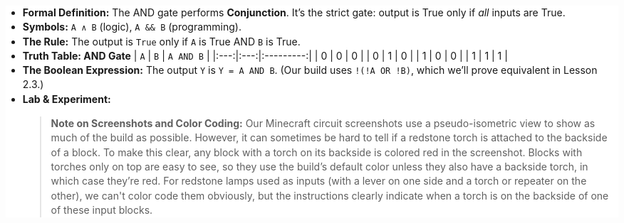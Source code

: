 - **Formal Definition:** The AND gate performs **Conjunction**. It’s the strict gate: output is True only if *all* inputs are True.
- **Symbols:** `A ∧ B` (logic), `A && B` (programming).
- **The Rule:** The output is `True` only if `A` is True AND `B` is True.
- **Truth Table: AND Gate**
  | `A` | `B` | `A AND B` |
  |:---:|:---:|:---------:|
  |  0  |  0  |     0     |
  |  0  |  1  |     0     |
  |  1  |  0  |     0     |
  |  1  |  1  |     1     |
- **The Boolean Expression:** The output `Y` is `Y = A AND B`. (Our build uses `!(!A OR !B)`, which we’ll prove equivalent in Lesson 2.3.)
- **Lab & Experiment:**
    > **Note on Screenshots and Color Coding:**
    > Our Minecraft circuit screenshots use a pseudo-isometric view to show as much of the build as possible. However, it can sometimes be hard to tell if a redstone torch is attached to the backside of a block. To make this clear, any block with a torch on its backside is colored red in the screenshot. Blocks with torches only on top are easy to see, so they use the build’s default color unless they also have a backside torch, in which case they’re red. For redstone lamps used as inputs (with a lever on one side and a torch or repeater on the other), we can't color code them obviously, but the instructions clearly indicate when a torch is on the backside of one of these input blocks.
